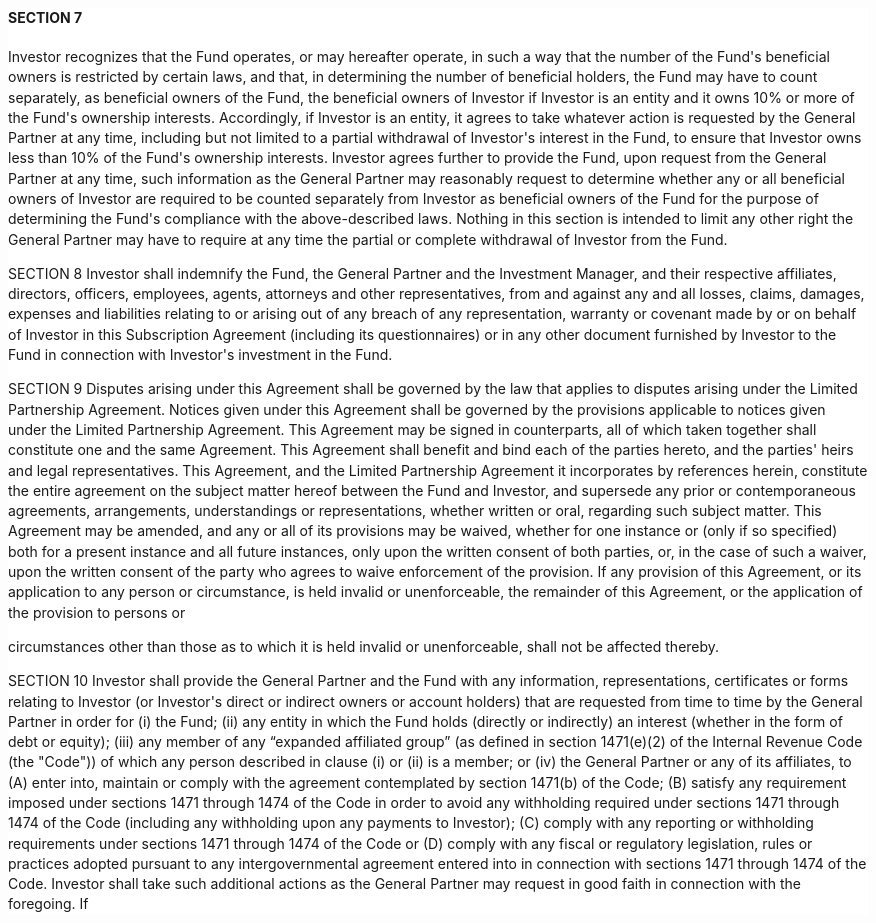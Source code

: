 
#### SECTION 7

Investor recognizes that the Fund operates, or may hereafter operate, in such a way that the
number of the Fund's beneficial owners is restricted by certain laws, and that, in determining the
number of beneficial holders, the Fund may have to count separately, as beneficial owners of the
Fund, the beneficial owners of Investor if Investor is an entity and it owns 10% or more of the
Fund's ownership interests. Accordingly, if Investor is an entity, it agrees to take whatever action
is requested by the General Partner at any time, including but not limited to a partial withdrawal
of Investor's interest in the Fund, to ensure that Investor owns less than 10% of the Fund's
ownership interests. Investor agrees further to provide the Fund, upon request from the General
Partner at any time, such information as the General Partner may reasonably request to determine
whether any or all beneficial owners of Investor are required to be counted separately from
Investor as beneficial owners of the Fund for the purpose of determining the Fund's compliance
with the above-described laws. Nothing in this section is intended to limit any other right the
General Partner may have to require at any time the partial or complete withdrawal of Investor
from the Fund.

SECTION 8
Investor shall indemnify the Fund, the General Partner and the Investment Manager, and their
respective affiliates, directors, officers, employees, agents, attorneys and other representatives,
from and against any and all losses, claims, damages, expenses and liabilities relating to or
arising out of any breach of any representation, warranty or covenant made by or on behalf of
Investor in this Subscription Agreement (including its questionnaires) or in any other document
furnished by Investor to the Fund in connection with Investor's investment in the Fund.

SECTION 9
Disputes arising under this Agreement shall be governed by the law that applies to disputes
arising under the Limited Partnership Agreement. Notices given under this Agreement shall be
governed by the provisions applicable to notices given under the Limited Partnership Agreement.
This Agreement may be signed in counterparts, all of which taken together shall constitute one
and the same Agreement. This Agreement shall benefit and bind each of the parties hereto, and
the parties' heirs and legal representatives. This Agreement, and the Limited Partnership
Agreement it incorporates by references herein, constitute the entire agreement on the subject
matter hereof between the Fund and Investor, and supersede any prior or contemporaneous
agreements, arrangements, understandings or representations, whether written or oral, regarding
such subject matter. This Agreement may be amended, and any or all of its provisions may be
waived, whether for one instance or (only if so specified) both for a present instance and all
future instances, only upon the written consent of both parties, or, in the case of such a waiver,
upon the written consent of the party who agrees to waive enforcement of the provision. If any
provision of this Agreement, or its application to any person or circumstance, is held invalid or
unenforceable, the remainder of this Agreement, or the application of the provision to persons or


circumstances other than those as to which it is held invalid or unenforceable, shall not be
affected thereby.

SECTION 10
Investor shall provide the General Partner and the Fund with any information, representations,
certificates or forms relating to Investor (or Investor's direct or indirect owners or account
holders) that are requested from time to time by the General Partner in order for (i) the Fund; (ii)
any entity in which the Fund holds (directly or indirectly) an interest (whether in the form of debt
or equity); (iii) any member of any “expanded affiliated group” (as defined in section 1471(e)(2)
of the Internal Revenue Code (the "Code")) of which any person described in clause (i) or (ii) is
a member; or (iv) the General Partner or any of its affiliates, to (A) enter into, maintain or
comply with the agreement contemplated by section 1471(b) of the Code; (B) satisfy any
requirement imposed under sections 1471 through 1474 of the Code in order to avoid any
withholding required under sections 1471 through 1474 of the Code (including any withholding
upon any payments to Investor); (C) comply with any reporting or withholding requirements
under sections 1471 through 1474 of the Code or (D) comply with any fiscal or regulatory
legislation, rules or practices adopted pursuant to any intergovernmental agreement entered into
in connection with sections 1471 through 1474 of the Code. Investor shall take such additional
actions as the General Partner may request in good faith in connection with the foregoing. If